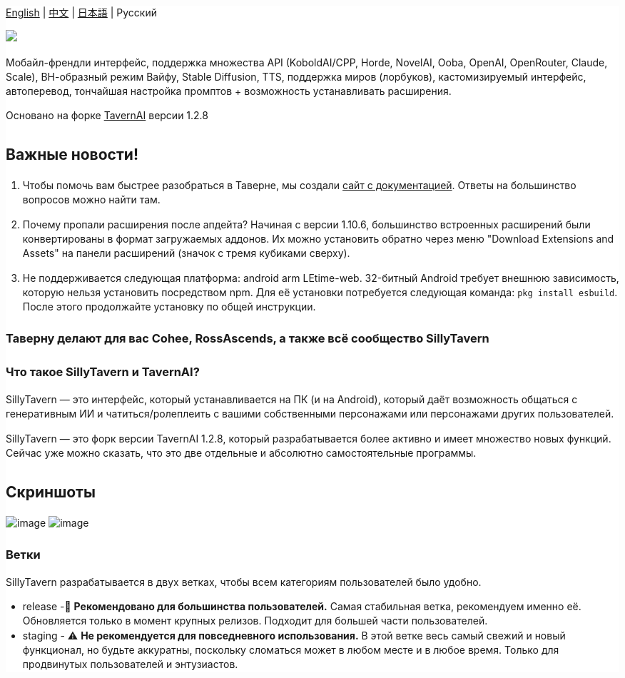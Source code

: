 <a name="readme-top"></a>

[English](readme.md) | [中文](readme-zh_cn.md) | [日本語](readme-ja_jp.md) | Русский

![][cover]

Мобайл-френдли интерфейс, поддержка множества API (KoboldAI/CPP, Horde, NovelAI, Ooba, OpenAI, OpenRouter, Claude, Scale), ВН-образный режим Вайфу, Stable Diffusion, TTS, поддержка миров (лорбуков), кастомизируемый интерфейс, автоперевод, тончайшая настройка промптов + возможность устанавливать расширения.

Основано на форке [TavernAI](https://github.com/TavernAI/TavernAI) версии 1.2.8

## Важные новости!

1. Чтобы помочь вам быстрее разобраться в Таверне, мы создали [сайт с документацией](https://docs.sillytavern.app/). Ответы на большинство вопросов можно найти там.

2. Почему пропали расширения после апдейта? Начиная с версии 1.10.6, большинство встроенных расширений были конвертированы в формат загружаемых аддонов. Их можно установить обратно через меню "Download Extensions and Assets" на панели расширений (значок с тремя кубиками сверху).

3. Не поддерживается следующая платформа: android arm LEtime-web. 32-битный Android требует внешнюю зависимость, которую нельзя установить посредством npm. Для её установки потребуется следующая команда: `pkg install esbuild`. После этого продолжайте установку по общей инструкции.

### Таверну делают для вас Cohee, RossAscends, а также всё сообщество SillyTavern

### Что такое SillyTavern и TavernAI?

SillyTavern — это интерфейс, который устанавливается на ПК (и на Android), который даёт возможность общаться с генеративным ИИ и чатиться/ролеплеить с вашими собственными персонажами или персонажами других пользователей.

SillyTavern — это форк версии TavernAI 1.2.8, который разрабатывается более активно и имеет множество новых функций. Сейчас уже можно сказать, что это две отдельные и абсолютно самостоятельные программы.

## Скриншоты

<img width="400" alt="image" src="https://github.com/SillyTavern/SillyTavern/assets/61471128/e902c7a2-45a6-4415-97aa-c59c597669c1"> 
<img width="400" alt="image" src="https://github.com/SillyTavern/SillyTavern/assets/61471128/f8a79c47-4fe9-4564-9e4a-bf247ed1c961">

### Ветки

SillyTavern разрабатывается в двух ветках, чтобы всем категориям пользователей было удобно.

* release -🌟 **Рекомендовано для большинства пользователей.** Самая стабильная ветка, рекомендуем именно её. Обновляется только в момент крупных релизов. Подходит для большей части пользователей.
* staging - ⚠️ **Не рекомендуется для повседневного использования.** В этой ветке весь самый свежий и новый функционал, но будьте аккуратны, поскольку сломаться может в любом месте и в любое время. Только для продвинутых пользователей и энтузиастов.


[back-to-top]: https://img.shields.io/badge/-BACK_TO_TOP-151515?style=flat-square
[cover]: https://github.com/SillyTavern/SillyTavern/assets/18619528/c2be4c3f-aada-4f64-87a3-ae35a68b61a4
[discord-link]: https://discord.gg/sillytavern
[discord-shield]: https://img.shields.io/discord/1100685673633153084?color=5865F2&label=discord&labelColor=black&logo=discord&logoColor=white&style=flat-square
[discord-shield-badge]: https://img.shields.io/discord/1100685673633153084?color=5865F2&label=discord&labelColor=black&logo=discord&logoColor=white&style=for-the-badge